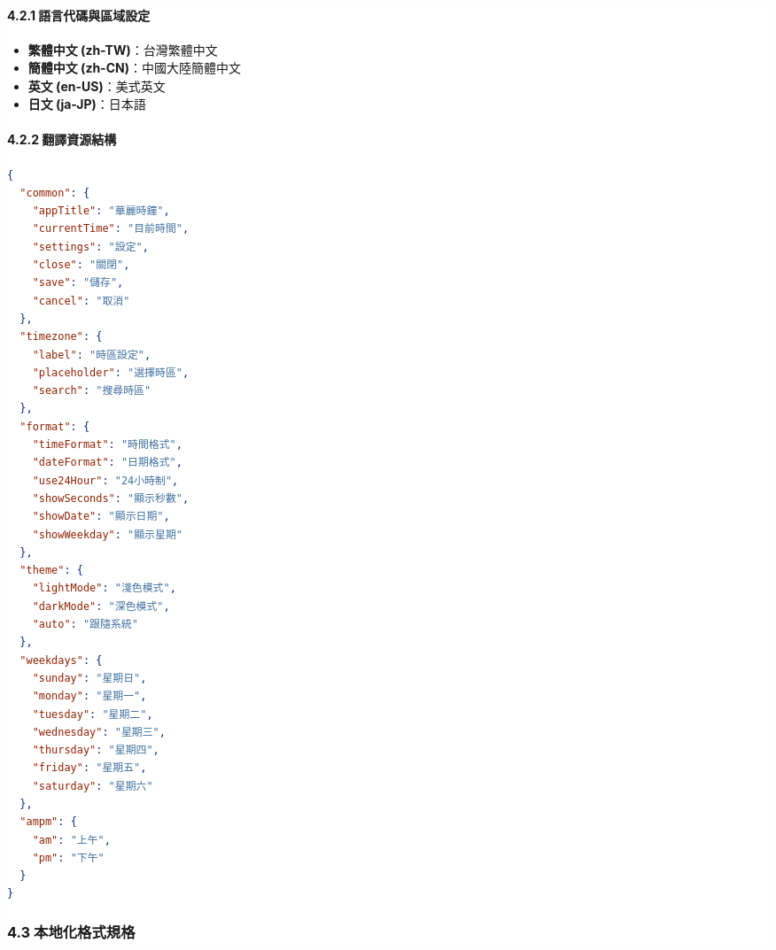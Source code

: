 #### 4.2.1 語言代碼與區域設定
- **繁體中文 (zh-TW)**：台灣繁體中文
- **簡體中文 (zh-CN)**：中國大陸簡體中文  
- **英文 (en-US)**：美式英文
- **日文 (ja-JP)**：日本語

#### 4.2.2 翻譯資源結構
```json
{
  "common": {
    "appTitle": "華麗時鐘",
    "currentTime": "目前時間",
    "settings": "設定",
    "close": "關閉",
    "save": "儲存",
    "cancel": "取消"
  },
  "timezone": {
    "label": "時區設定",
    "placeholder": "選擇時區",
    "search": "搜尋時區"
  },
  "format": {
    "timeFormat": "時間格式",
    "dateFormat": "日期格式", 
    "use24Hour": "24小時制",
    "showSeconds": "顯示秒數",
    "showDate": "顯示日期",
    "showWeekday": "顯示星期"
  },
  "theme": {
    "lightMode": "淺色模式",
    "darkMode": "深色模式",
    "auto": "跟隨系統"
  },
  "weekdays": {
    "sunday": "星期日",
    "monday": "星期一",
    "tuesday": "星期二",
    "wednesday": "星期三",
    "thursday": "星期四",
    "friday": "星期五",
    "saturday": "星期六"
  },
  "ampm": {
    "am": "上午",
    "pm": "下午"
  }
}
```

### 4.3 本地化格式規格
